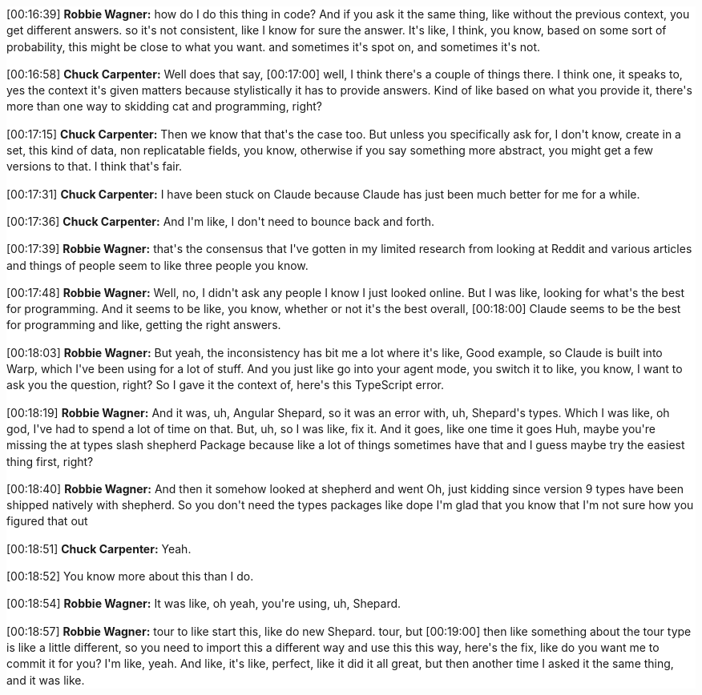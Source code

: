 [00:16:39] **Robbie Wagner:** how do I do this thing in code? And if you ask it
the same thing, like without the previous context, you get different answers. so
it's not consistent, like I know for sure the answer. It's like, I think, you
know, based on some sort of probability, this might be close to what you want.
and sometimes it's spot on, and sometimes it's not.

[00:16:58] **Chuck Carpenter:** Well does that say, [00:17:00] well, I think
there's a couple of things there. I think one, it speaks to, yes the context
it's given matters because stylistically it has to provide answers. Kind of like
based on what you provide it, there's more than one way to skidding cat and
programming, right?

[00:17:15] **Chuck Carpenter:** Then we know that that's the case too. But
unless you specifically ask for, I don't know, create in a set, this kind of
data, non replicatable fields, you know, otherwise if you say something more
abstract, you might get a few versions to that. I think that's fair.

[00:17:31] **Chuck Carpenter:** I have been stuck on Claude because Claude has
just been much better for me for a while.

[00:17:36] **Chuck Carpenter:** And I'm like, I don't need to bounce back and
forth.

[00:17:39] **Robbie Wagner:** that's the consensus that I've gotten in my
limited research from looking at Reddit and various articles and things of
people seem to like three people you know.

[00:17:48] **Robbie Wagner:** Well, no, I didn't ask any people I know I just
looked online. But I was like, looking for what's the best for programming. And
it seems to be like, you know, whether or not it's the best overall, [00:18:00]
Claude seems to be the best for programming and like, getting the right answers.

[00:18:03] **Robbie Wagner:** But yeah, the inconsistency has bit me a lot where
it's like, Good example, so Claude is built into Warp, which I've been using for
a lot of stuff. And you just like go into your agent mode, you switch it to
like, you know, I want to ask you the question, right? So I gave it the context
of, here's this TypeScript error.

[00:18:19] **Robbie Wagner:** And it was, uh, Angular Shepard, so it was an
error with, uh, Shepard's types. Which I was like, oh god, I've had to spend a
lot of time on that. But, uh, so I was like, fix it. And it goes, like one time
it goes Huh, maybe you're missing the at types slash shepherd Package because
like a lot of things sometimes have that and I guess maybe try the easiest thing
first, right?

[00:18:40] **Robbie Wagner:** And then it somehow looked at shepherd and went
Oh, just kidding since version 9 types have been shipped natively with shepherd.
So you don't need the types packages like dope I'm glad that you know that I'm
not sure how you figured that out

[00:18:51] **Chuck Carpenter:** Yeah.

[00:18:52] You know more about this than I do.

[00:18:54] **Robbie Wagner:** It was like, oh yeah, you're using, uh, Shepard.

[00:18:57] **Robbie Wagner:** tour to like start this, like do new Shepard.
tour, but [00:19:00] then like something about the tour type is like a little
different, so you need to import this a different way and use this this way,
here's the fix, like do you want me to commit it for you? I'm like, yeah. And
like, it's like, perfect, like it did it all great, but then another time I
asked it the same thing, and it was like.
